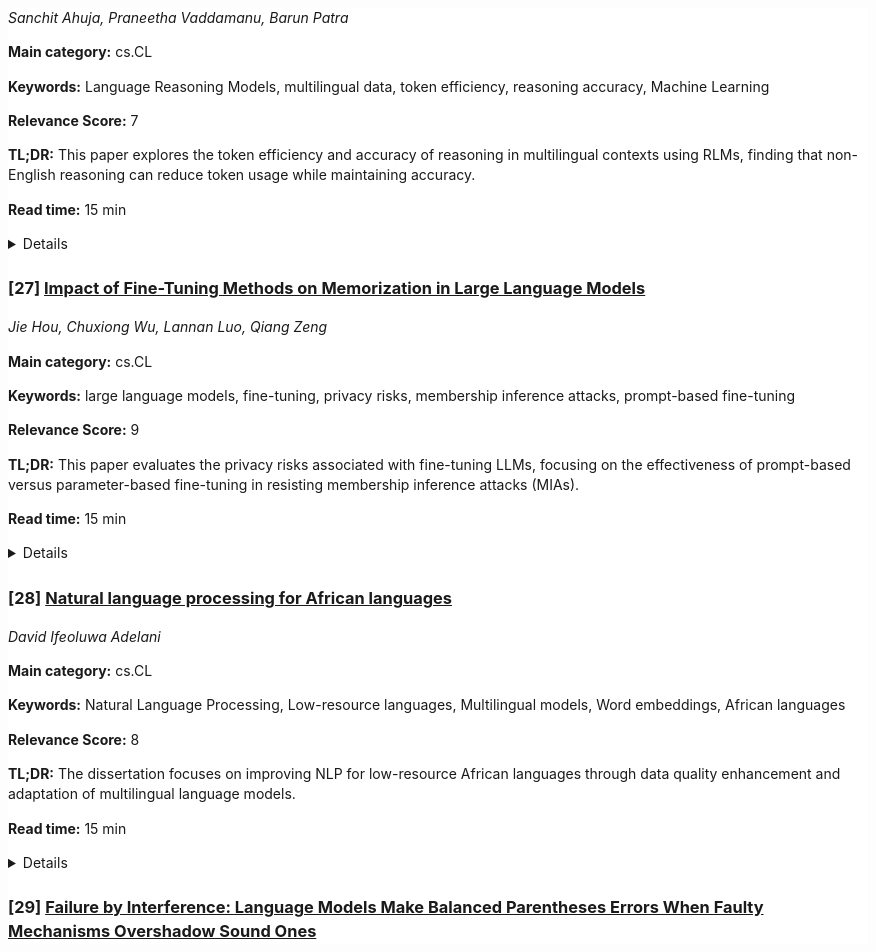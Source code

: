 *Sanchit Ahuja, Praneetha Vaddamanu, Barun Patra*

**Main category:** cs.CL

**Keywords:** Language Reasoning Models, multilingual data, token efficiency, reasoning accuracy, Machine Learning

**Relevance Score:** 7

**TL;DR:** This paper explores the token efficiency and accuracy of reasoning in multilingual contexts using RLMs, finding that non-English reasoning can reduce token usage while maintaining accuracy.

**Read time:** 15 min

<details><summary>Details</summary></details>


### [27] [Impact of Fine-Tuning Methods on Memorization in Large Language Models](https://arxiv.org/abs/2507.00258)

*Jie Hou, Chuxiong Wu, Lannan Luo, Qiang Zeng*

**Main category:** cs.CL

**Keywords:** large language models, fine-tuning, privacy risks, membership inference attacks, prompt-based fine-tuning

**Relevance Score:** 9

**TL;DR:** This paper evaluates the privacy risks associated with fine-tuning LLMs, focusing on the effectiveness of prompt-based versus parameter-based fine-tuning in resisting membership inference attacks (MIAs).

**Read time:** 15 min

<details><summary>Details</summary></details>


### [28] [Natural language processing for African languages](https://arxiv.org/abs/2507.00297)

*David Ifeoluwa Adelani*

**Main category:** cs.CL

**Keywords:** Natural Language Processing, Low-resource languages, Multilingual models, Word embeddings, African languages

**Relevance Score:** 8

**TL;DR:** The dissertation focuses on improving NLP for low-resource African languages through data quality enhancement and adaptation of multilingual language models.

**Read time:** 15 min

<details><summary>Details</summary></details>


### [29] [Failure by Interference: Language Models Make Balanced Parentheses Errors When Faulty Mechanisms Overshadow Sound Ones](https://arxiv.org/abs/2507.00322)
